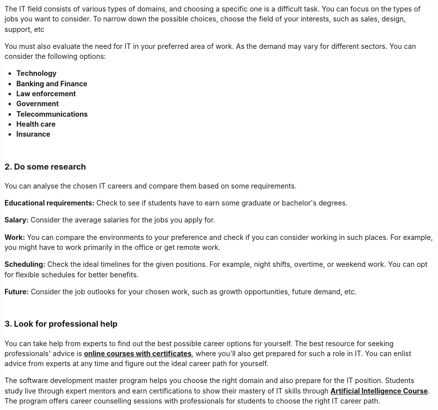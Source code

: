 The IT field consists of various types of domains, and choosing a specific one is a difficult task. You can focus on the types of jobs you want to consider. To narrow down the possible choices, choose the field of your interests, such as sales, design, support, etc

You must also evaluate the need for IT in your preferred area of work. As the demand may vary for different sectors. You can consider the following options:

- <b>Technology</b>
- <b>Banking and Finance</b>
- <b>Law enforcement</b>
- <b>Government</b>
- <b>Telecommunications</b>
- <b>Health care</b>
- <b>Insurance</b> </br></br>

### 2. Do some research

You can analyse the chosen IT careers and compare them based on some requirements.

<b>Educational requirements:</b> Check to see if students have to earn some graduate or bachelor's degrees.

<b>Salary:</b> Consider the average salaries for the jobs you apply for.

<b>Work:</b> You can compare the environments to your preference and check if you can consider working in such places. For example, you might have to work primarily in the office or get remote work.

<b>Scheduling:</b> Check the ideal timelines for the given positions. For example, night shifts, overtime, or weekend work. You can opt for flexible schedules for better benefits.

<b>Future:</b> Consider the job outlooks for your chosen work, such as growth opportunities, future demand, etc. </br></br>

### 3. Look for professional help

You can take help from experts to find out the best possible career options for yourself. The best resource for seeking professionals' advice is **<a href="https://www.learnbay.co/" target="_blank">online courses with certificates</a>**, where you'll also get prepared for such a role in IT. You can enlist advice from experts at any time and figure out the ideal career path for yourself.

The software development master program helps you choose the right domain and also prepare for the IT position. Students study live through expert mentors and earn certifications to show their mastery of IT skills through **<a href="https://www.learnbay.co/artificial-intelligence-certification-course" target="_blank">Artificial Intelligence Course</a>**. The program offers career counselling sessions with professionals for students to choose the right IT career path.
